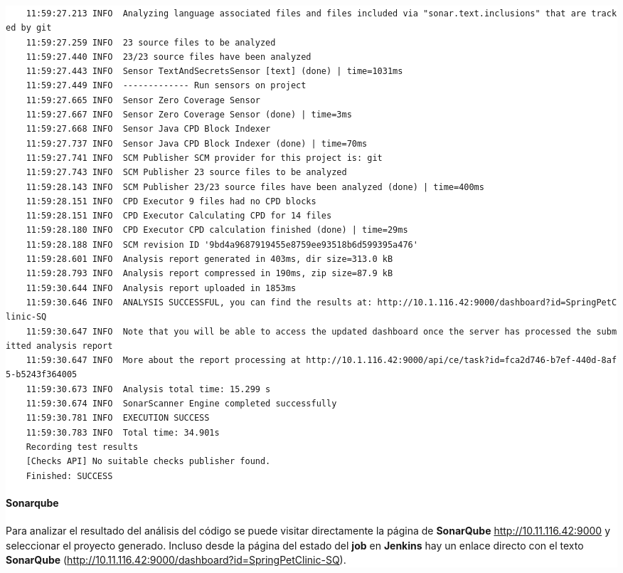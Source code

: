 ``` text
    11:59:27.213 INFO  Analyzing language associated files and files included via "sonar.text.inclusions" that are tracked by git
    11:59:27.259 INFO  23 source files to be analyzed
    11:59:27.440 INFO  23/23 source files have been analyzed
    11:59:27.443 INFO  Sensor TextAndSecretsSensor [text] (done) | time=1031ms
    11:59:27.449 INFO  ------------- Run sensors on project
    11:59:27.665 INFO  Sensor Zero Coverage Sensor
    11:59:27.667 INFO  Sensor Zero Coverage Sensor (done) | time=3ms
    11:59:27.668 INFO  Sensor Java CPD Block Indexer
    11:59:27.737 INFO  Sensor Java CPD Block Indexer (done) | time=70ms
    11:59:27.741 INFO  SCM Publisher SCM provider for this project is: git
    11:59:27.743 INFO  SCM Publisher 23 source files to be analyzed
    11:59:28.143 INFO  SCM Publisher 23/23 source files have been analyzed (done) | time=400ms
    11:59:28.151 INFO  CPD Executor 9 files had no CPD blocks
    11:59:28.151 INFO  CPD Executor Calculating CPD for 14 files
    11:59:28.180 INFO  CPD Executor CPD calculation finished (done) | time=29ms
    11:59:28.188 INFO  SCM revision ID '9bd4a9687919455e8759ee93518b6d599395a476'
    11:59:28.601 INFO  Analysis report generated in 403ms, dir size=313.0 kB
    11:59:28.793 INFO  Analysis report compressed in 190ms, zip size=87.9 kB
    11:59:30.644 INFO  Analysis report uploaded in 1853ms
    11:59:30.646 INFO  ANALYSIS SUCCESSFUL, you can find the results at: http://10.1.116.42:9000/dashboard?id=SpringPetClinic-SQ
    11:59:30.647 INFO  Note that you will be able to access the updated dashboard once the server has processed the submitted analysis report
    11:59:30.647 INFO  More about the report processing at http://10.1.116.42:9000/api/ce/task?id=fca2d746-b7ef-440d-8af5-b5243f364005
    11:59:30.673 INFO  Analysis total time: 15.299 s
    11:59:30.674 INFO  SonarScanner Engine completed successfully
    11:59:30.781 INFO  EXECUTION SUCCESS
    11:59:30.783 INFO  Total time: 34.901s
    Recording test results
    [Checks API] No suitable checks publisher found.
    Finished: SUCCESS
```

#### Sonarqube

Para analizar el resultado del análisis del código se puede visitar directamente la página de **SonarQube** <http://10.11.116.42:9000> y seleccionar el proyecto generado. Incluso desde la página del estado del **job** en **Jenkins** hay un enlace directo con el texto **SonarQube** (<http://10.11.116.42:9000/dashboard?id=SpringPetClinic-SQ>).

